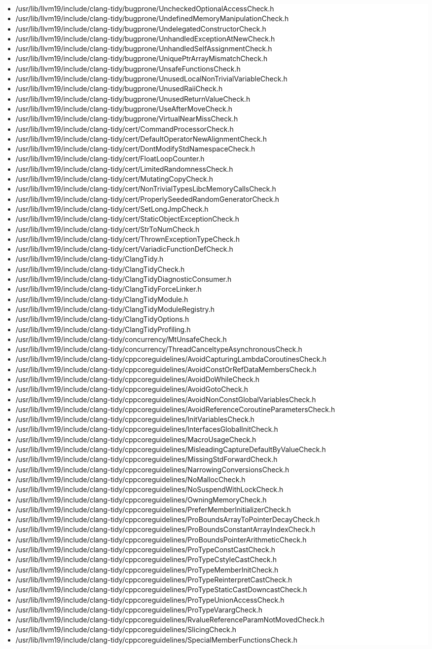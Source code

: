 * /usr/lib/llvm19/include/clang-tidy/bugprone/UncheckedOptionalAccessCheck.h
* /usr/lib/llvm19/include/clang-tidy/bugprone/UndefinedMemoryManipulationCheck.h
* /usr/lib/llvm19/include/clang-tidy/bugprone/UndelegatedConstructorCheck.h
* /usr/lib/llvm19/include/clang-tidy/bugprone/UnhandledExceptionAtNewCheck.h
* /usr/lib/llvm19/include/clang-tidy/bugprone/UnhandledSelfAssignmentCheck.h
* /usr/lib/llvm19/include/clang-tidy/bugprone/UniquePtrArrayMismatchCheck.h
* /usr/lib/llvm19/include/clang-tidy/bugprone/UnsafeFunctionsCheck.h
* /usr/lib/llvm19/include/clang-tidy/bugprone/UnusedLocalNonTrivialVariableCheck.h
* /usr/lib/llvm19/include/clang-tidy/bugprone/UnusedRaiiCheck.h
* /usr/lib/llvm19/include/clang-tidy/bugprone/UnusedReturnValueCheck.h
* /usr/lib/llvm19/include/clang-tidy/bugprone/UseAfterMoveCheck.h
* /usr/lib/llvm19/include/clang-tidy/bugprone/VirtualNearMissCheck.h
* /usr/lib/llvm19/include/clang-tidy/cert/CommandProcessorCheck.h
* /usr/lib/llvm19/include/clang-tidy/cert/DefaultOperatorNewAlignmentCheck.h
* /usr/lib/llvm19/include/clang-tidy/cert/DontModifyStdNamespaceCheck.h
* /usr/lib/llvm19/include/clang-tidy/cert/FloatLoopCounter.h
* /usr/lib/llvm19/include/clang-tidy/cert/LimitedRandomnessCheck.h
* /usr/lib/llvm19/include/clang-tidy/cert/MutatingCopyCheck.h
* /usr/lib/llvm19/include/clang-tidy/cert/NonTrivialTypesLibcMemoryCallsCheck.h
* /usr/lib/llvm19/include/clang-tidy/cert/ProperlySeededRandomGeneratorCheck.h
* /usr/lib/llvm19/include/clang-tidy/cert/SetLongJmpCheck.h
* /usr/lib/llvm19/include/clang-tidy/cert/StaticObjectExceptionCheck.h
* /usr/lib/llvm19/include/clang-tidy/cert/StrToNumCheck.h
* /usr/lib/llvm19/include/clang-tidy/cert/ThrownExceptionTypeCheck.h
* /usr/lib/llvm19/include/clang-tidy/cert/VariadicFunctionDefCheck.h
* /usr/lib/llvm19/include/clang-tidy/ClangTidy.h
* /usr/lib/llvm19/include/clang-tidy/ClangTidyCheck.h
* /usr/lib/llvm19/include/clang-tidy/ClangTidyDiagnosticConsumer.h
* /usr/lib/llvm19/include/clang-tidy/ClangTidyForceLinker.h
* /usr/lib/llvm19/include/clang-tidy/ClangTidyModule.h
* /usr/lib/llvm19/include/clang-tidy/ClangTidyModuleRegistry.h
* /usr/lib/llvm19/include/clang-tidy/ClangTidyOptions.h
* /usr/lib/llvm19/include/clang-tidy/ClangTidyProfiling.h
* /usr/lib/llvm19/include/clang-tidy/concurrency/MtUnsafeCheck.h
* /usr/lib/llvm19/include/clang-tidy/concurrency/ThreadCanceltypeAsynchronousCheck.h
* /usr/lib/llvm19/include/clang-tidy/cppcoreguidelines/AvoidCapturingLambdaCoroutinesCheck.h
* /usr/lib/llvm19/include/clang-tidy/cppcoreguidelines/AvoidConstOrRefDataMembersCheck.h
* /usr/lib/llvm19/include/clang-tidy/cppcoreguidelines/AvoidDoWhileCheck.h
* /usr/lib/llvm19/include/clang-tidy/cppcoreguidelines/AvoidGotoCheck.h
* /usr/lib/llvm19/include/clang-tidy/cppcoreguidelines/AvoidNonConstGlobalVariablesCheck.h
* /usr/lib/llvm19/include/clang-tidy/cppcoreguidelines/AvoidReferenceCoroutineParametersCheck.h
* /usr/lib/llvm19/include/clang-tidy/cppcoreguidelines/InitVariablesCheck.h
* /usr/lib/llvm19/include/clang-tidy/cppcoreguidelines/InterfacesGlobalInitCheck.h
* /usr/lib/llvm19/include/clang-tidy/cppcoreguidelines/MacroUsageCheck.h
* /usr/lib/llvm19/include/clang-tidy/cppcoreguidelines/MisleadingCaptureDefaultByValueCheck.h
* /usr/lib/llvm19/include/clang-tidy/cppcoreguidelines/MissingStdForwardCheck.h
* /usr/lib/llvm19/include/clang-tidy/cppcoreguidelines/NarrowingConversionsCheck.h
* /usr/lib/llvm19/include/clang-tidy/cppcoreguidelines/NoMallocCheck.h
* /usr/lib/llvm19/include/clang-tidy/cppcoreguidelines/NoSuspendWithLockCheck.h
* /usr/lib/llvm19/include/clang-tidy/cppcoreguidelines/OwningMemoryCheck.h
* /usr/lib/llvm19/include/clang-tidy/cppcoreguidelines/PreferMemberInitializerCheck.h
* /usr/lib/llvm19/include/clang-tidy/cppcoreguidelines/ProBoundsArrayToPointerDecayCheck.h
* /usr/lib/llvm19/include/clang-tidy/cppcoreguidelines/ProBoundsConstantArrayIndexCheck.h
* /usr/lib/llvm19/include/clang-tidy/cppcoreguidelines/ProBoundsPointerArithmeticCheck.h
* /usr/lib/llvm19/include/clang-tidy/cppcoreguidelines/ProTypeConstCastCheck.h
* /usr/lib/llvm19/include/clang-tidy/cppcoreguidelines/ProTypeCstyleCastCheck.h
* /usr/lib/llvm19/include/clang-tidy/cppcoreguidelines/ProTypeMemberInitCheck.h
* /usr/lib/llvm19/include/clang-tidy/cppcoreguidelines/ProTypeReinterpretCastCheck.h
* /usr/lib/llvm19/include/clang-tidy/cppcoreguidelines/ProTypeStaticCastDowncastCheck.h
* /usr/lib/llvm19/include/clang-tidy/cppcoreguidelines/ProTypeUnionAccessCheck.h
* /usr/lib/llvm19/include/clang-tidy/cppcoreguidelines/ProTypeVarargCheck.h
* /usr/lib/llvm19/include/clang-tidy/cppcoreguidelines/RvalueReferenceParamNotMovedCheck.h
* /usr/lib/llvm19/include/clang-tidy/cppcoreguidelines/SlicingCheck.h
* /usr/lib/llvm19/include/clang-tidy/cppcoreguidelines/SpecialMemberFunctionsCheck.h
